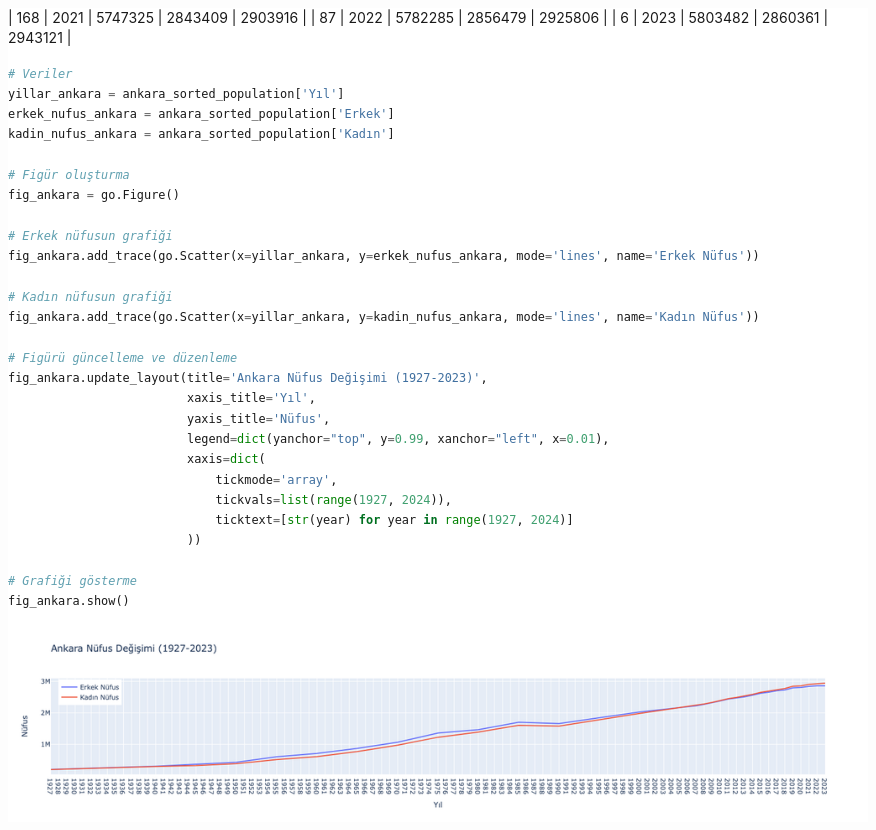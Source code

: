 | 168 | 2021 | 5747325  | 2843409  | 2903916  |
| 87  | 2022 | 5782285  | 2856479  | 2925806  |
| 6   | 2023 | 5803482  | 2860361  | 2943121  |





```python
# Veriler
yillar_ankara = ankara_sorted_population['Yıl']
erkek_nufus_ankara = ankara_sorted_population['Erkek']
kadin_nufus_ankara = ankara_sorted_population['Kadın']

# Figür oluşturma
fig_ankara = go.Figure()

# Erkek nüfusun grafiği
fig_ankara.add_trace(go.Scatter(x=yillar_ankara, y=erkek_nufus_ankara, mode='lines', name='Erkek Nüfus'))

# Kadın nüfusun grafiği
fig_ankara.add_trace(go.Scatter(x=yillar_ankara, y=kadin_nufus_ankara, mode='lines', name='Kadın Nüfus'))

# Figürü güncelleme ve düzenleme
fig_ankara.update_layout(title='Ankara Nüfus Değişimi (1927-2023)',
                         xaxis_title='Yıl',
                         yaxis_title='Nüfus',
                         legend=dict(yanchor="top", y=0.99, xanchor="left", x=0.01),
                         xaxis=dict(
                             tickmode='array',
                             tickvals=list(range(1927, 2024)),
                             ticktext=[str(year) for year in range(1927, 2024)]
                         ))

# Grafiği gösterme
fig_ankara.show()
```

![Ankara_Nufus_Degisimi_1927_2023](https://github.com/kemalkilicaslan/Data_Visualization_of_Turkey_Population_with_Plotly/blob/main/Ankara_Nufus_Degisimi_1927_2023.png)
